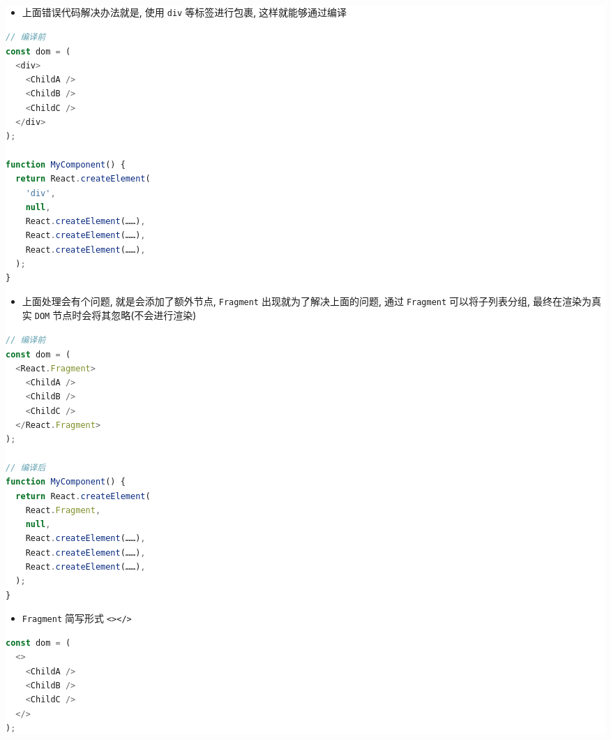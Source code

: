 +   上面错误代码解决办法就是, 使用 `div` 等标签进行包裹, 这样就能够通过编译

```js
// 编译前
const dom = (
  <div>
    <ChildA />
    <ChildB />
    <ChildC />
  </div>
);

function MyComponent() {
  return React.createElement(
    'div', 
    null,
    React.createElement(……),
    React.createElement(……),
    React.createElement(……),
  );
}
```

+   上面处理会有个问题, 就是会添加了额外节点, `Fragment` 出现就为了解决上面的问题, 通过 `Fragment` 可以将子列表分组, 最终在渲染为真实 `DOM` 节点时会将其忽略(不会进行渲染)

```js
// 编译前
const dom = (
  <React.Fragment>
    <ChildA />
    <ChildB />
    <ChildC />
  </React.Fragment>
);

// 编译后
function MyComponent() {
  return React.createElement(
    React.Fragment, 
    null,
    React.createElement(……),
    React.createElement(……),
    React.createElement(……),
  );
}
```

+   `Fragment` 简写形式 `<></>`

```js
const dom = (
  <>
    <ChildA />
    <ChildB />
    <ChildC />
  </>
);
```
